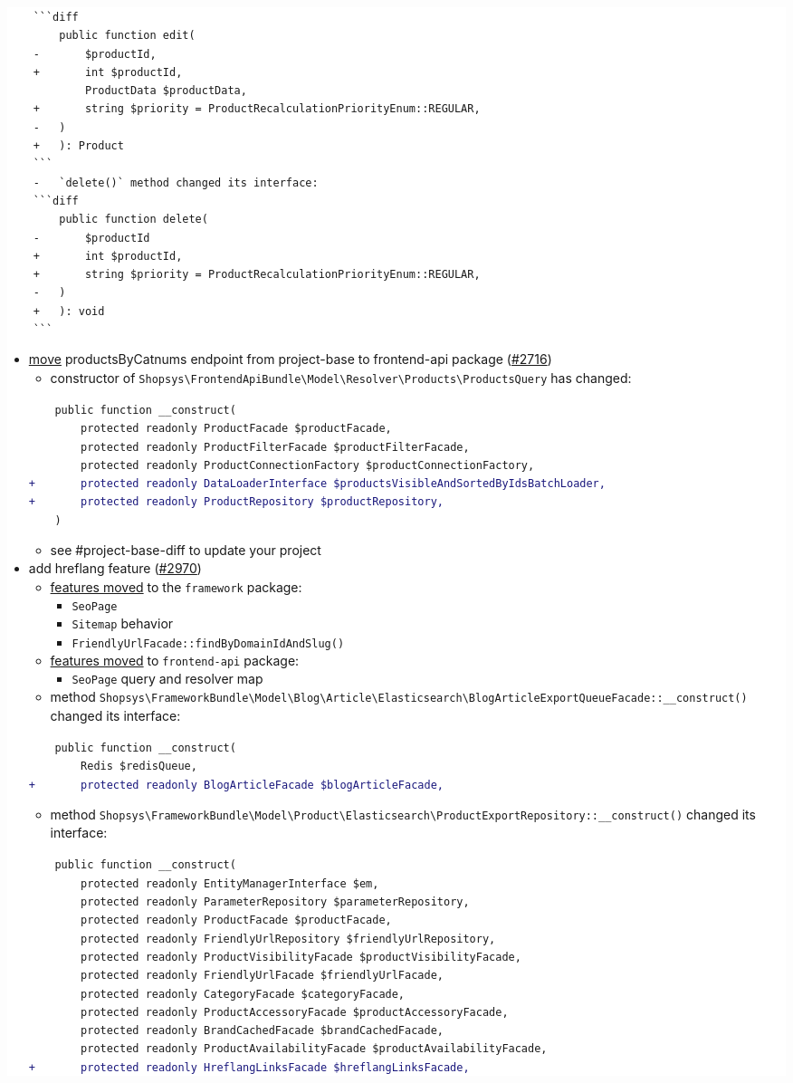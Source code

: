         ```diff
            public function edit(
        -       $productId,
        +       int $productId,
                ProductData $productData,
        +       string $priority = ProductRecalculationPriorityEnum::REGULAR,
        -   )
        +   ): Product
        ```
        -   `delete()` method changed its interface:
        ```diff
            public function delete(
        -       $productId
        +       int $productId,
        +       string $priority = ProductRecalculationPriorityEnum::REGULAR,
        -   )
        +   ): void
        ```
-   [move](#movement-of-features-from-project-base-to-packages) productsByCatnums endpoint from project-base to frontend-api package ([#2716](https://github.com/shopsys/shopsys/pull/2716))
    -   constructor of `Shopsys\FrontendApiBundle\Model\Resolver\Products\ProductsQuery` has changed:
    ```diff
        public function __construct(
            protected readonly ProductFacade $productFacade,
            protected readonly ProductFilterFacade $productFilterFacade,
            protected readonly ProductConnectionFactory $productConnectionFactory,
    +       protected readonly DataLoaderInterface $productsVisibleAndSortedByIdsBatchLoader,
    +       protected readonly ProductRepository $productRepository,
        )
    ```
    -   see #project-base-diff to update your project
-   add hreflang feature ([#2970](https://github.com/shopsys/shopsys/pull/2970))
    -   [features moved](#movement-of-features-from-project-base-to-packages) to the `framework` package:
        -   `SeoPage`
        -   `Sitemap` behavior
        -   `FriendlyUrlFacade::findByDomainIdAndSlug()`
    -   [features moved](#movement-of-features-from-project-base-to-packages) to `frontend-api` package:
        -   `SeoPage` query and resolver map
    -   method `Shopsys\FrameworkBundle\Model\Blog\Article\Elasticsearch\BlogArticleExportQueueFacade::__construct()` changed its interface:
    ```diff
        public function __construct(
            Redis $redisQueue,
    +       protected readonly BlogArticleFacade $blogArticleFacade,
    ```
    -   method `Shopsys\FrameworkBundle\Model\Product\Elasticsearch\ProductExportRepository::__construct()` changed its interface:
    ```diff
        public function __construct(
            protected readonly EntityManagerInterface $em,
            protected readonly ParameterRepository $parameterRepository,
            protected readonly ProductFacade $productFacade,
            protected readonly FriendlyUrlRepository $friendlyUrlRepository,
            protected readonly ProductVisibilityFacade $productVisibilityFacade,
            protected readonly FriendlyUrlFacade $friendlyUrlFacade,
            protected readonly CategoryFacade $categoryFacade,
            protected readonly ProductAccessoryFacade $productAccessoryFacade,
            protected readonly BrandCachedFacade $brandCachedFacade,
            protected readonly ProductAvailabilityFacade $productAvailabilityFacade,
    +       protected readonly HreflangLinksFacade $hreflangLinksFacade,
    ```